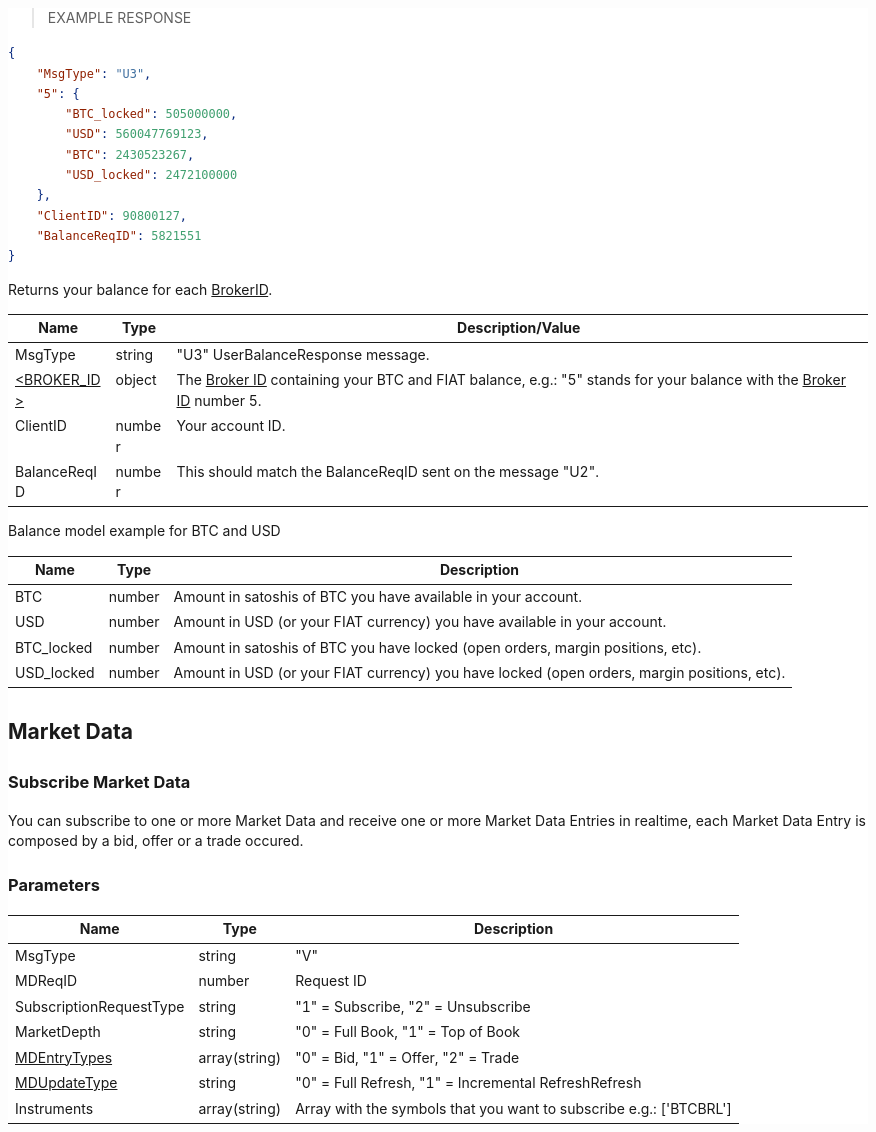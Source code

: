 > EXAMPLE RESPONSE

``` json
{
    "MsgType": "U3",
    "5": {
        "BTC_locked": 505000000,
        "USD": 560047769123,
        "BTC": 2430523267,
        "USD_locked": 2472100000
    },
    "ClientID": 90800127,
    "BalanceReqID": 5821551
}
```

Returns your balance for each [BrokerID](#brokers).

Name         | Type    | Description/Value
-------------|---------|------------------
MsgType      | string  | "U3" UserBalanceResponse message.
[\<BROKER_ID\>](#brokers)| object  | The [Broker ID](#brokers) containing your BTC and FIAT balance, e.g.: "5" stands for your balance with the [Broker ID](#brokers) number 5.
ClientID     | number  | Your account ID.
BalanceReqID | number  | This should match the BalanceReqID sent on the message "U2".

Balance model example for BTC and USD

Name         | Type   | Description
-------------|--------|------------
BTC          | number | Amount in satoshis of BTC you have available in your account.
USD          | number | Amount in USD (or your FIAT currency) you have available in your account.
BTC_locked   | number | Amount in satoshis of BTC you have locked (open orders, margin positions, etc).
USD_locked   | number | Amount in USD (or your FIAT currency) you have locked (open orders, margin positions, etc).


## Market Data

### Subscribe Market Data

You can subscribe to one or more Market Data and receive one or more Market Data Entries in realtime,
each Market Data Entry is composed by a bid, offer or a trade occured.

### Parameters

| Name                    | Type   | Description                                                        |
|-------------------------|--------|--------------------------------------------------------------------|
| MsgType                 | string | "V"                                                                |
| MDReqID                 | number | Request ID                                                         |
| SubscriptionRequestType | string | "1" = Subscribe, "2" = Unsubscribe                                 |
| MarketDepth             | string | "0" = Full Book, "1" = Top of Book                                 |
| [MDEntryTypes](http://www.onixs.biz/fix-dictionary/4.4/tagNum_269.html) | array(string) | "0" = Bid, "1" = Offer, "2" = Trade |
| [MDUpdateType](http://www.onixs.biz/fix-dictionary/4.4/tagNum_265.html) | string | "0" = Full Refresh, "1" = Incremental RefreshRefresh                                            |
| Instruments             | array(string) | Array with the symbols that you want to subscribe e.g.: ['BTCBRL'] |
